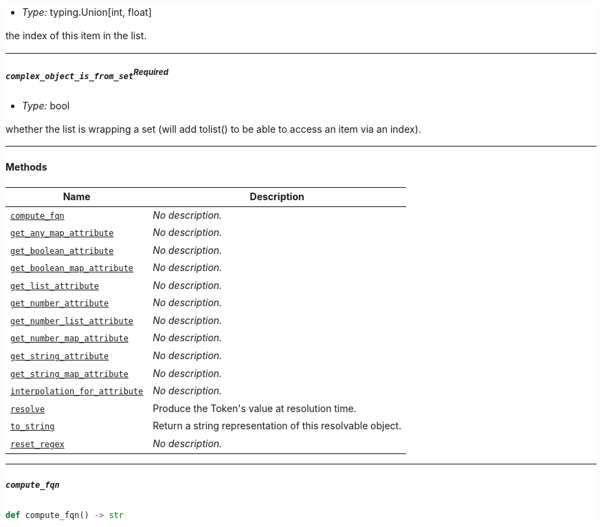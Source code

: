 - *Type:* typing.Union[int, float]

the index of this item in the list.

---

##### `complex_object_is_from_set`<sup>Required</sup> <a name="complex_object_is_from_set" id="rhizo-co-terraform-provider-oci.dataOciMarketplaceListingTaxes.DataOciMarketplaceListingTaxesFilterOutputReference.Initializer.parameter.complexObjectIsFromSet"></a>

- *Type:* bool

whether the list is wrapping a set (will add tolist() to be able to access an item via an index).

---

#### Methods <a name="Methods" id="Methods"></a>

| **Name** | **Description** |
| --- | --- |
| <code><a href="#rhizo-co-terraform-provider-oci.dataOciMarketplaceListingTaxes.DataOciMarketplaceListingTaxesFilterOutputReference.computeFqn">compute_fqn</a></code> | *No description.* |
| <code><a href="#rhizo-co-terraform-provider-oci.dataOciMarketplaceListingTaxes.DataOciMarketplaceListingTaxesFilterOutputReference.getAnyMapAttribute">get_any_map_attribute</a></code> | *No description.* |
| <code><a href="#rhizo-co-terraform-provider-oci.dataOciMarketplaceListingTaxes.DataOciMarketplaceListingTaxesFilterOutputReference.getBooleanAttribute">get_boolean_attribute</a></code> | *No description.* |
| <code><a href="#rhizo-co-terraform-provider-oci.dataOciMarketplaceListingTaxes.DataOciMarketplaceListingTaxesFilterOutputReference.getBooleanMapAttribute">get_boolean_map_attribute</a></code> | *No description.* |
| <code><a href="#rhizo-co-terraform-provider-oci.dataOciMarketplaceListingTaxes.DataOciMarketplaceListingTaxesFilterOutputReference.getListAttribute">get_list_attribute</a></code> | *No description.* |
| <code><a href="#rhizo-co-terraform-provider-oci.dataOciMarketplaceListingTaxes.DataOciMarketplaceListingTaxesFilterOutputReference.getNumberAttribute">get_number_attribute</a></code> | *No description.* |
| <code><a href="#rhizo-co-terraform-provider-oci.dataOciMarketplaceListingTaxes.DataOciMarketplaceListingTaxesFilterOutputReference.getNumberListAttribute">get_number_list_attribute</a></code> | *No description.* |
| <code><a href="#rhizo-co-terraform-provider-oci.dataOciMarketplaceListingTaxes.DataOciMarketplaceListingTaxesFilterOutputReference.getNumberMapAttribute">get_number_map_attribute</a></code> | *No description.* |
| <code><a href="#rhizo-co-terraform-provider-oci.dataOciMarketplaceListingTaxes.DataOciMarketplaceListingTaxesFilterOutputReference.getStringAttribute">get_string_attribute</a></code> | *No description.* |
| <code><a href="#rhizo-co-terraform-provider-oci.dataOciMarketplaceListingTaxes.DataOciMarketplaceListingTaxesFilterOutputReference.getStringMapAttribute">get_string_map_attribute</a></code> | *No description.* |
| <code><a href="#rhizo-co-terraform-provider-oci.dataOciMarketplaceListingTaxes.DataOciMarketplaceListingTaxesFilterOutputReference.interpolationForAttribute">interpolation_for_attribute</a></code> | *No description.* |
| <code><a href="#rhizo-co-terraform-provider-oci.dataOciMarketplaceListingTaxes.DataOciMarketplaceListingTaxesFilterOutputReference.resolve">resolve</a></code> | Produce the Token's value at resolution time. |
| <code><a href="#rhizo-co-terraform-provider-oci.dataOciMarketplaceListingTaxes.DataOciMarketplaceListingTaxesFilterOutputReference.toString">to_string</a></code> | Return a string representation of this resolvable object. |
| <code><a href="#rhizo-co-terraform-provider-oci.dataOciMarketplaceListingTaxes.DataOciMarketplaceListingTaxesFilterOutputReference.resetRegex">reset_regex</a></code> | *No description.* |

---

##### `compute_fqn` <a name="compute_fqn" id="rhizo-co-terraform-provider-oci.dataOciMarketplaceListingTaxes.DataOciMarketplaceListingTaxesFilterOutputReference.computeFqn"></a>

```python
def compute_fqn() -> str
```
